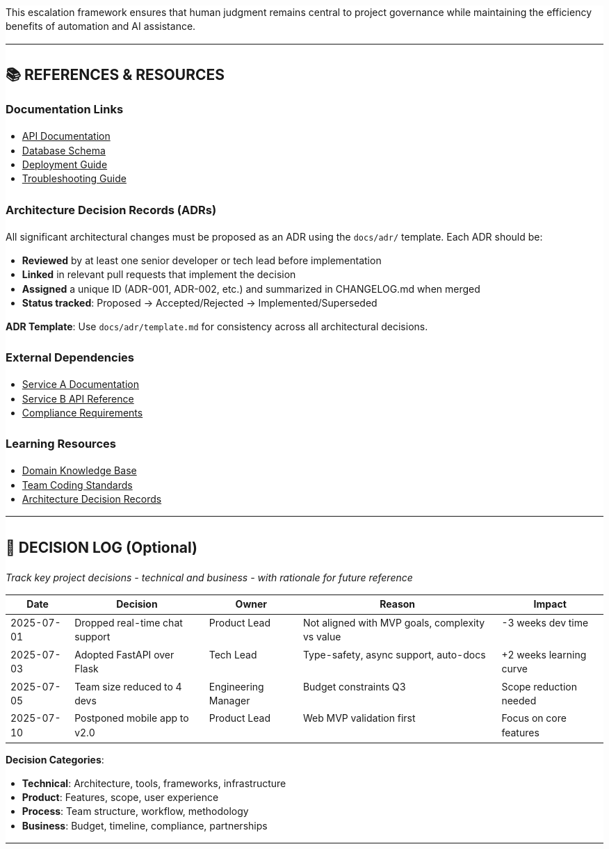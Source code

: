 This escalation framework ensures that human judgment remains central to project governance while maintaining the efficiency benefits of automation and AI assistance.

---

## 📚 REFERENCES & RESOURCES

### Documentation Links
- [API Documentation](link-to-swagger/openapi)
- [Database Schema](link-to-schema-docs)
- [Deployment Guide](docs/deployment/README.md)
- [Troubleshooting Guide](docs/troubleshooting.md)

### Architecture Decision Records (ADRs)
All significant architectural changes must be proposed as an ADR using the `docs/adr/` template. Each ADR should be:
- **Reviewed** by at least one senior developer or tech lead before implementation
- **Linked** in relevant pull requests that implement the decision
- **Assigned** a unique ID (ADR-001, ADR-002, etc.) and summarized in CHANGELOG.md when merged
- **Status tracked**: Proposed → Accepted/Rejected → Implemented/Superseded

**ADR Template**: Use `docs/adr/template.md` for consistency across all architectural decisions.

### External Dependencies
- [Service A Documentation](external-link)
- [Service B API Reference](external-link)
- [Compliance Requirements](internal-link)

### Learning Resources
- [Domain Knowledge Base](internal-wiki)
- [Team Coding Standards](link-to-standards)
- [Architecture Decision Records](docs/adr/)

---

## 📌 DECISION LOG (Optional)
*Track key project decisions - technical and business - with rationale for future reference*

| Date | Decision | Owner | Reason | Impact |
|------|----------|-------|--------|--------|
| 2025-07-01 | Dropped real-time chat support | Product Lead | Not aligned with MVP goals, complexity vs value | -3 weeks dev time |
| 2025-07-03 | Adopted FastAPI over Flask | Tech Lead | Type-safety, async support, auto-docs | +2 weeks learning curve |
| 2025-07-05 | Team size reduced to 4 devs | Engineering Manager | Budget constraints Q3 | Scope reduction needed |
| 2025-07-10 | Postponed mobile app to v2.0 | Product Lead | Web MVP validation first | Focus on core features |

**Decision Categories**:
- **Technical**: Architecture, tools, frameworks, infrastructure
- **Product**: Features, scope, user experience
- **Process**: Team structure, workflow, methodology
- **Business**: Budget, timeline, compliance, partnerships

---